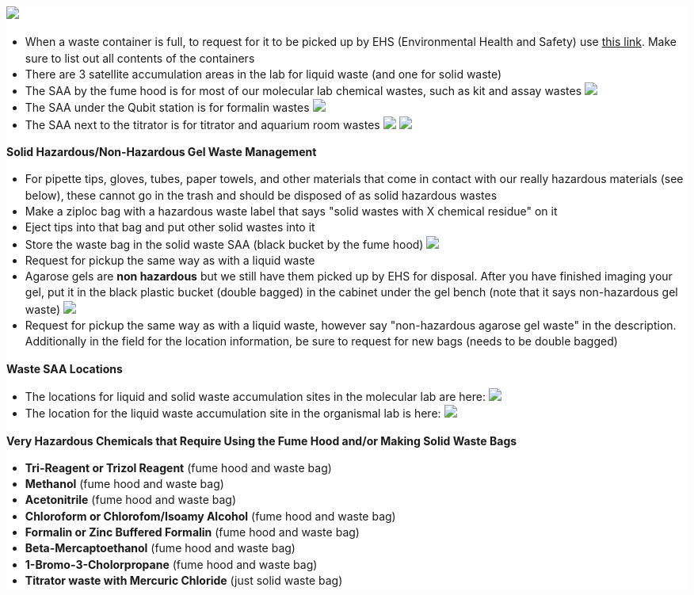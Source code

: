 ![](https://raw.githubusercontent.com/meschedl/PPP-Lab-Resources/master/images/IMG_5347.jpg)
- When a waste container is full, to request for it to be picked up by EHS (Environmental Health and Safety) use [this link](https://web.uri.edu/ehs/online-pickup/). Make sure to list out all contents of the containers
- There are 3 satellite accumulation areas in the lab for liquid waste (and one for solid waste)
- The SAA by the fume hood is for most of our molecular lab chemical wastes, such as kit and assay wastes
![](https://raw.githubusercontent.com/meschedl/PPP-Lab-Resources/master/images/IMG_5190.jpg)
- The SAA under the Qubit station is for formalin wastes
![](https://raw.githubusercontent.com/meschedl/PPP-Lab-Resources/master/images/IMG_5189.jpg)
- The SAA next to the titrator is for titrator and aquarium room wastes
![](https://raw.githubusercontent.com/meschedl/PPP-Lab-Resources/master/images/IMG_5186.jpg)
![](https://raw.githubusercontent.com/meschedl/PPP-Lab-Resources/master/images/IMG_5187.jpg)

**Solid Hazardous/Non-Hazardous Gel Waste Management**
- For pipette tips, gloves, tubes, paper towels, and other materials that come in contact with our really hazardous materials (see below), these cannot go in the trash and should be disposed of as solid hazardous wastes
- Make a ziploc bag with a hazardous waste label that says "solid wastes with X chemical residue" on it
- Eject tips into that bag and put other solid wastes into it
- Store the waste bag in the solid waste SAA (black bucket by the fume hood)
![](https://raw.githubusercontent.com/meschedl/PPP-Lab-Resources/master/images/IMG_5191.jpg)
- Request for pickup the same way as with a liquid waste
- Agarose gels are **non hazardous** but we still have them picked up by EHS for disposal. After you have finished imaging your gel, put it in the black plastic bucket (double bagged) in the cabinet under the gel bench (note that it says non-hazardous gel waste)
![](https://raw.githubusercontent.com/meschedl/PPP-Lab-Resources/master/images/IMG_5188.jpg)
- Request for pickup the same way as with a liquid waste, however say "non-hazardous agarose gel waste" in the description. Additionally in the field for the location information, be sure to request for new bags (needs to be double bagged)

**Waste SAA Locations**
- The locations for liquid and solid waste accumulation sites in the molecular lab are here:
![](https://raw.githubusercontent.com/meschedl/PPP-Lab-Resources/master/images/Screen%20Shot%202021-04-28%20at%2011.43.22%20AM.png)
- The location for the liquid waste accumulation site in the organismal lab is here:
![](https://raw.githubusercontent.com/meschedl/PPP-Lab-Resources/master/images/Screen%20Shot%202021-04-28%20at%2011.43.35%20AM.png)

**Very Hazardous Chemicals that Require Using the Fume Hood and/or Making Solid Waste Bags**
- **Tri-Reagent or Trizol Reagent** (fume hood and waste bag)
- **Methanol** (fume hood and waste bag)
- **Acetonitrile** (fume hood and waste bag)
- **Chloroform or Chlorofom/Isoamy Alcohol** (fume hood and waste bag)
- **Formalin or Zinc Buffered Formalin** (fume hood and waste bag)
- **Beta-Mercaptoethanol** (fume hood and waste bag)
- **1-Bromo-3-Cholorpropane** (fume hood and waste bag)
- **Titrator waste with Mercuric Chloride** (just solid waste bag)
